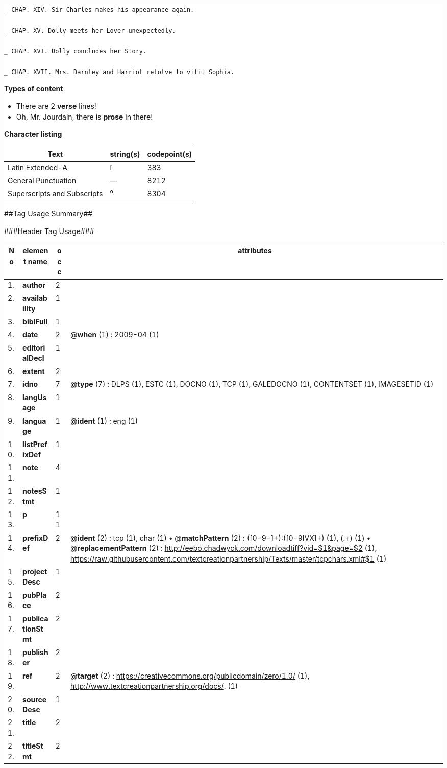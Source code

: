     _ CHAP. XIV. Sir Charles makes his appearance again.

    _ CHAP. XV. Dolly meets her Lover unexpectedly.

    _ CHAP. XVI. Dolly concludes her Story.

    _ CHAP. XVII. Mrs. Darnley and Harriot reſolve to viſit Sophia.

**Types of content**

  * There are 2 **verse** lines!
  * Oh, Mr. Jourdain, there is **prose** in there!

**Character listing**


|Text|string(s)|codepoint(s)|
|---|---|---|
|Latin Extended-A|ſ|383|
|General Punctuation|—|8212|
|Superscripts             and Subscripts|⁰|8304|

##Tag Usage Summary##

###Header Tag Usage###

|No|element name|occ|attributes|
|---|---|---|---|
|1.|__author__|2||
|2.|__availability__|1||
|3.|__biblFull__|1||
|4.|__date__|2| @__when__ (1) : 2009-04 (1)|
|5.|__editorialDecl__|1||
|6.|__extent__|2||
|7.|__idno__|7| @__type__ (7) : DLPS (1), ESTC (1), DOCNO (1), TCP (1), GALEDOCNO (1), CONTENTSET (1), IMAGESETID (1)|
|8.|__langUsage__|1||
|9.|__language__|1| @__ident__ (1) : eng (1)|
|10.|__listPrefixDef__|1||
|11.|__note__|4||
|12.|__notesStmt__|1||
|13.|__p__|11||
|14.|__prefixDef__|2| @__ident__ (2) : tcp (1), char (1)  •  @__matchPattern__ (2) : ([0-9\-]+):([0-9IVX]+) (1), (.+) (1)  •  @__replacementPattern__ (2) : http://eebo.chadwyck.com/downloadtiff?vid=$1&page=$2 (1), https://raw.githubusercontent.com/textcreationpartnership/Texts/master/tcpchars.xml#$1 (1)|
|15.|__projectDesc__|1||
|16.|__pubPlace__|2||
|17.|__publicationStmt__|2||
|18.|__publisher__|2||
|19.|__ref__|2| @__target__ (2) : https://creativecommons.org/publicdomain/zero/1.0/ (1), http://www.textcreationpartnership.org/docs/. (1)|
|20.|__sourceDesc__|1||
|21.|__title__|2||
|22.|__titleStmt__|2||

